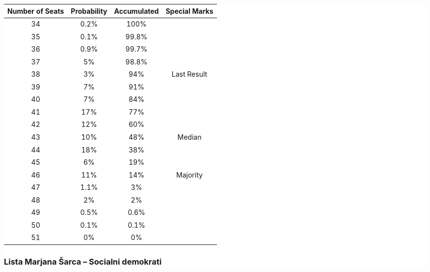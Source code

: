 
| Number of Seats | Probability | Accumulated | Special Marks |
|:---------------:|:-----------:|:-----------:|:-------------:|
| 34 | 0.2% | 100% |  |
| 35 | 0.1% | 99.8% |  |
| 36 | 0.9% | 99.7% |  |
| 37 | 5% | 98.8% |  |
| 38 | 3% | 94% | Last Result |
| 39 | 7% | 91% |  |
| 40 | 7% | 84% |  |
| 41 | 17% | 77% |  |
| 42 | 12% | 60% |  |
| 43 | 10% | 48% | Median |
| 44 | 18% | 38% |  |
| 45 | 6% | 19% |  |
| 46 | 11% | 14% | Majority |
| 47 | 1.1% | 3% |  |
| 48 | 2% | 2% |  |
| 49 | 0.5% | 0.6% |  |
| 50 | 0.1% | 0.1% |  |
| 51 | 0% | 0% |  |

### Lista Marjana Šarca – Socialni demokrati
